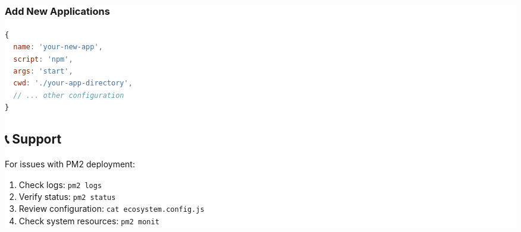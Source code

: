 ### **Add New Applications**
```javascript
{
  name: 'your-new-app',
  script: 'npm',
  args: 'start',
  cwd: './your-app-directory',
  // ... other configuration
}
```

## 📞 Support

For issues with PM2 deployment:
1. Check logs: `pm2 logs`
2. Verify status: `pm2 status`
3. Review configuration: `cat ecosystem.config.js`
4. Check system resources: `pm2 monit` 
